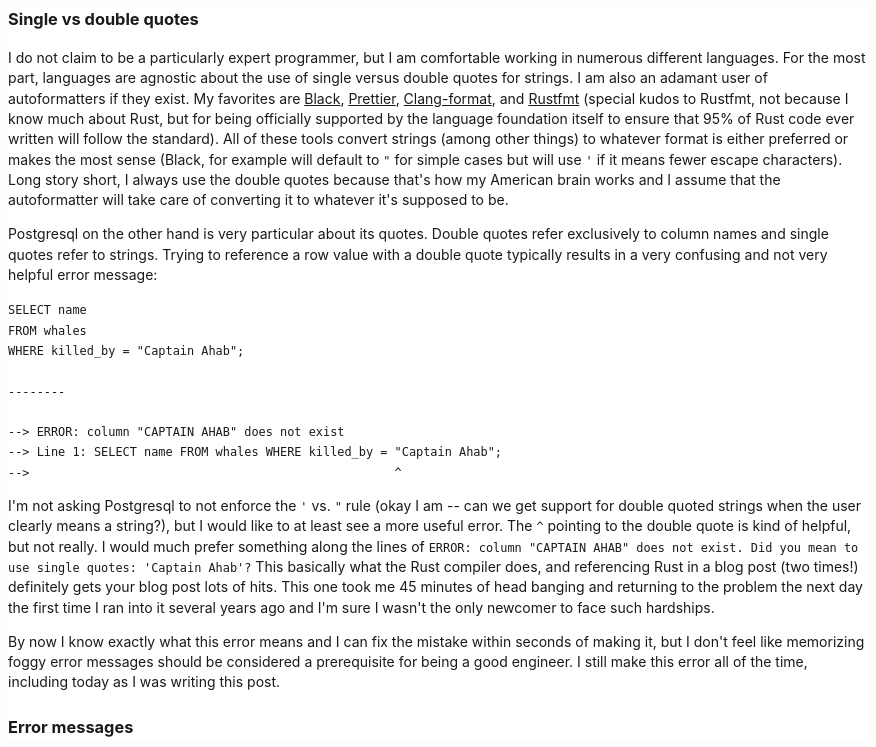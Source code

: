 ### Single vs double quotes

I do not claim to be a particularly expert programmer, but I am comfortable working in
numerous different languages. For the most part, languages are agnostic about the use
of single versus double quotes for strings. I am also an adamant user of autoformatters
if they exist. My favorites are
[Black](https://github.com/psf/black "github:psf/black"),
[Prettier](https://prettier.io/ "prettier.io"),
[Clang-format](https://clang.llvm.org/docs/ClangFormat.html "Clang 11 Documentation"),
and [Rustfmt](https://github.com/rust-lang/rustfmt "github:rust-lang/rustfmt") (special
kudos to Rustfmt, not because I know much about Rust, but for being officially
supported by the language foundation itself to ensure that 95% of Rust code ever
written will follow the standard). All of these tools convert strings (among other
things) to whatever format is either preferred or makes the most sense (Black, for
example will default to `"` for simple cases but will use `'` if it means fewer escape
characters). Long story short, I always use the double quotes because that's how my
American brain works and I assume that the autoformatter will take care of converting
it to whatever it's supposed to be.

Postgresql on the other hand is very particular about its quotes. Double quotes refer
exclusively to column names and single quotes refer to strings. Trying to reference a
row value with a double quote typically results in a very confusing and not very
helpful error message:

```postgresql
SELECT name
FROM whales
WHERE killed_by = "Captain Ahab";

--------

--> ERROR: column "CAPTAIN AHAB" does not exist
--> Line 1: SELECT name FROM whales WHERE killed_by = "Captain Ahab";
-->                                                   ^
```

I'm not asking Postgresql to not enforce the `'` vs. `"` rule (okay I am -- can we get
support for double quoted strings when the user clearly means a string?), but I would
like to at least see a more useful error. The `^` pointing to the double quote is kind
of helpful, but not really. I would much prefer something along the lines of
`ERROR: column "CAPTAIN AHAB" does not exist. Did you mean to use single quotes: 'Captain Ahab'?`
This basically what the Rust compiler does, and referencing Rust in a blog post (two
times!) definitely gets your blog post lots of hits. This one took me 45 minutes of
head banging and returning to the problem the next day the first time I ran into it
several years ago and I'm sure I wasn't the only newcomer to face such hardships.

By now I know exactly what this error means and I can fix the mistake within seconds of
making it, but I don't feel like memorizing foggy error messages should be considered a
prerequisite for being a good engineer. I still make this error all of the time,
including today as I was writing this post.

### Error messages
